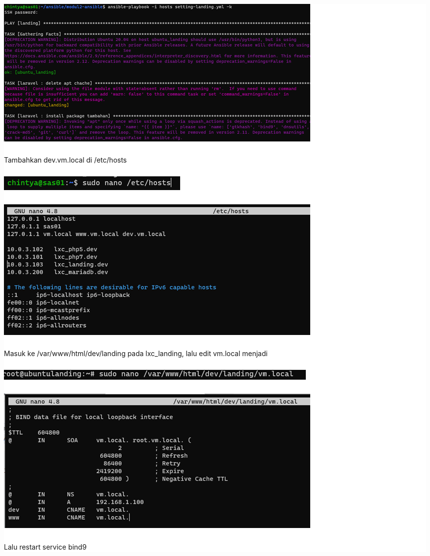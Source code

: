 ![A1](asset/Picture10.png)
###
Tambahkan dev.vm.local di /etc/hosts
###
![A1](asset/Picture11.png)
###
![A1](asset/Picture12.png)
###
Masuk ke /var/www/html/dev/landing pada lxc_landing, lalu edit vm.local menjadi
###
![A1](asset/Picture13.png)
###
![A1](asset/Picture14.png)
###
Lalu restart service bind9
###